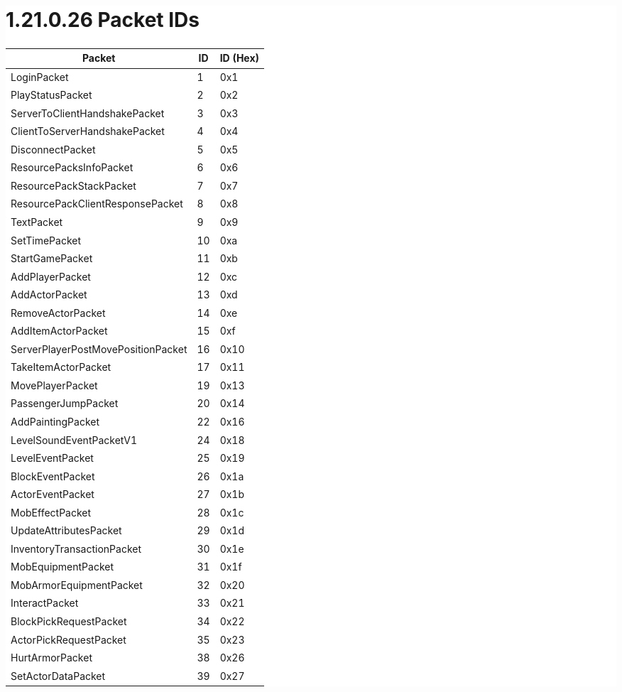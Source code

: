 # 1.21.0.26 Packet IDs
| Packet                                  | ID  | ID (Hex) |
|-----------------------------------------|-----|----------|
| LoginPacket                             | 1   | 0x1      |
| PlayStatusPacket                        | 2   | 0x2      |
| ServerToClientHandshakePacket           | 3   | 0x3      |
| ClientToServerHandshakePacket           | 4   | 0x4      |
| DisconnectPacket                        | 5   | 0x5      |
| ResourcePacksInfoPacket                 | 6   | 0x6      |
| ResourcePackStackPacket                 | 7   | 0x7      |
| ResourcePackClientResponsePacket        | 8   | 0x8      |
| TextPacket                              | 9   | 0x9      |
| SetTimePacket                           | 10  | 0xa      |
| StartGamePacket                         | 11  | 0xb      |
| AddPlayerPacket                         | 12  | 0xc      |
| AddActorPacket                          | 13  | 0xd      |
| RemoveActorPacket                       | 14  | 0xe      |
| AddItemActorPacket                      | 15  | 0xf      |
| ServerPlayerPostMovePositionPacket      | 16  | 0x10     |
| TakeItemActorPacket                     | 17  | 0x11     |
| MovePlayerPacket                        | 19  | 0x13     |
| PassengerJumpPacket                     | 20  | 0x14     |
| AddPaintingPacket                       | 22  | 0x16     |
| LevelSoundEventPacketV1                 | 24  | 0x18     |
| LevelEventPacket                        | 25  | 0x19     |
| BlockEventPacket                        | 26  | 0x1a     |
| ActorEventPacket                        | 27  | 0x1b     |
| MobEffectPacket                         | 28  | 0x1c     |
| UpdateAttributesPacket                  | 29  | 0x1d     |
| InventoryTransactionPacket              | 30  | 0x1e     |
| MobEquipmentPacket                      | 31  | 0x1f     |
| MobArmorEquipmentPacket                 | 32  | 0x20     |
| InteractPacket                          | 33  | 0x21     |
| BlockPickRequestPacket                  | 34  | 0x22     |
| ActorPickRequestPacket                  | 35  | 0x23     |
| HurtArmorPacket                         | 38  | 0x26     |
| SetActorDataPacket                      | 39  | 0x27     |
